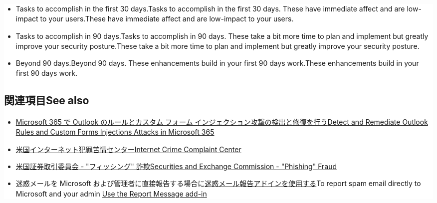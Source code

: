 - <span data-ttu-id="99155-206">Tasks to accomplish in the first 30 days.</span><span class="sxs-lookup"><span data-stu-id="99155-206">Tasks to accomplish in the first 30 days.</span></span>  <span data-ttu-id="99155-207">These have immediate affect and are low-impact to your users.</span><span class="sxs-lookup"><span data-stu-id="99155-207">These have immediate affect and are low-impact to your users.</span></span>

- <span data-ttu-id="99155-208">Tasks to accomplish in 90 days.</span><span class="sxs-lookup"><span data-stu-id="99155-208">Tasks to accomplish in 90 days.</span></span> <span data-ttu-id="99155-209">These take a bit more time to plan and implement but greatly improve your security posture.</span><span class="sxs-lookup"><span data-stu-id="99155-209">These take a bit more time to plan and implement but greatly improve your security posture.</span></span>

- <span data-ttu-id="99155-210">Beyond 90 days.</span><span class="sxs-lookup"><span data-stu-id="99155-210">Beyond 90 days.</span></span> <span data-ttu-id="99155-211">These enhancements build in your first 90 days work.</span><span class="sxs-lookup"><span data-stu-id="99155-211">These enhancements build in your first 90 days work.</span></span>

## <a name="see-also"></a><span data-ttu-id="99155-212">関連項目</span><span class="sxs-lookup"><span data-stu-id="99155-212">See also</span></span>

- [<span data-ttu-id="99155-213">Microsoft 365 で Outlook のルールとカスタム フォーム インジェクション攻撃の検出と修復を行う</span><span class="sxs-lookup"><span data-stu-id="99155-213">Detect and Remediate Outlook Rules and Custom Forms Injections Attacks in Microsoft 365</span></span>](detect-and-remediate-outlook-rules-forms-attack.md)

- [<span data-ttu-id="99155-214">米国インターネット犯罪苦情センター</span><span class="sxs-lookup"><span data-stu-id="99155-214">Internet Crime Complaint Center</span></span>](https://www.ic3.gov/preventiontips.aspx)

- [<span data-ttu-id="99155-215">米国証券取引委員会 - "フィッシング" 詐欺</span><span class="sxs-lookup"><span data-stu-id="99155-215">Securities and Exchange Commission - "Phishing" Fraud</span></span>](https://www.sec.gov/investor/pubs/phishing.htm)

- <span data-ttu-id="99155-216">迷惑メールを Microsoft および管理者に直接報告する場合に[迷惑メール報告アドインを使用する](https://support.microsoft.com/office/b5caa9f1-cdf3-4443-af8c-ff724ea719d2)</span><span class="sxs-lookup"><span data-stu-id="99155-216">To report spam email directly to Microsoft and your admin [Use the Report Message add-in](https://support.microsoft.com/office/b5caa9f1-cdf3-4443-af8c-ff724ea719d2)</span></span>
